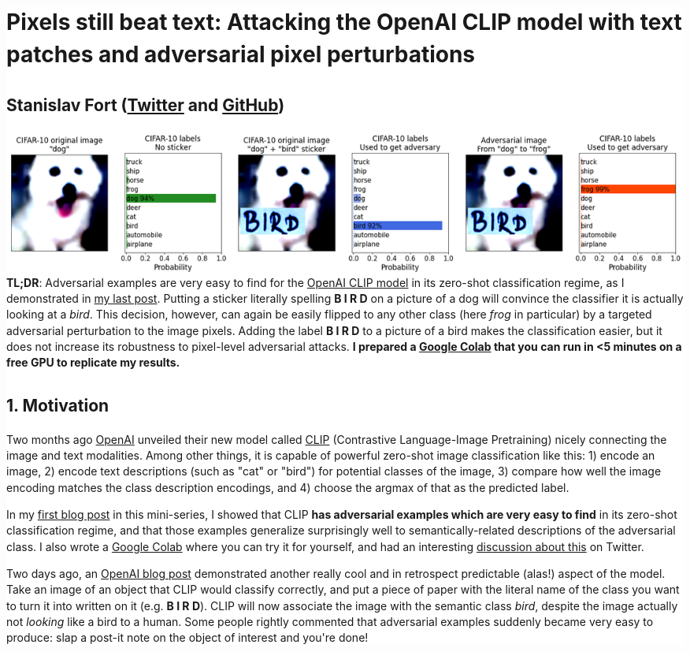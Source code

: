# Pixels still beat text: Attacking the OpenAI CLIP model with text patches and adversarial pixel perturbations

## Stanislav Fort ([Twitter](https://twitter.com/stanislavfort) and [GitHub](https://github.com/stanislavfort))

<img src="triple_flip_example4.png" ALIGN="right" height="100%" width="100%">

**TL;DR**: Adversarial examples are very easy to find for the [OpenAI CLIP model](https://openai.com/blog/clip/) in its zero-shot classification regime, as I demonstrated in [my last post](https://stanislavfort.github.io/2021/01/12/OpenAI_CLIP_adversarial_examples.html). Putting a sticker literally spelling **B I R D** on a picture of a dog will convince the classifier it is actually looking at a *bird*. This decision, however, can again be easily flipped to any other class (here *frog* in particular) by a targeted adversarial perturbation to the image pixels. Adding the label **B I R D** to a picture of a bird makes the classification easier, but it does not increase its robustness to pixel-level adversarial attacks. **I prepared a [Google Colab](https://github.com/stanislavfort/OpenAI_CLIP_adversarial_examples/blob/main/presentable_OpenAI_CLIP_stickers_and_adversaries.ipynb) that you can run in <5 minutes on a free GPU to replicate my results.**

## 1. Motivation

Two months ago [OpenAI](https://openai.com/) unveiled their new model called [CLIP](https://openai.com/blog/clip/) (Contrastive Language-Image Pretraining) nicely connecting the image and text modalities. Among other things, it is capable of powerful zero-shot image classification like this: 1) encode an image, 2) encode text descriptions (such as "cat" or "bird") for potential classes of the image, 3) compare how well the image encoding matches the class description encodings, and 4) choose the argmax of that as the predicted label.

In my [first blog post](https://stanislavfort.github.io/2021/01/12/OpenAI_CLIP_adversarial_examples.html) in this mini-series, I showed that CLIP **has adversarial examples which are very easy to find** in its zero-shot classification regime, and that those examples generalize surprisingly well to semantically-related descriptions of the adversarial class. I also wrote a [Google Colab](https://github.com/stanislavfort/OpenAI_CLIP_adversarial_examples/blob/main/OpenAI_CLIP_adversarial_images_playground.ipynb) where you can try it for yourself, and had an interesting [discussion about this](https://twitter.com/stanislavfort/status/1349394023010615296) on Twitter.

Two days ago, an [OpenAI blog post](https://openai.com/blog/multimodal-neurons/) demonstrated another really cool and in retrospect predictable (alas!) aspect of the model. Take an image of an object that CLIP would classify correctly, and put a piece of paper with the literal name of the class you want to turn it into written on it (e.g. **B I R D**). CLIP will now associate the image with the semantic class *bird*, despite the image actually not *looking* like a bird to a human. Some people rightly commented that adversarial examples suddenly became very easy to produce: slap a post-it note on the object of interest and you're done!
